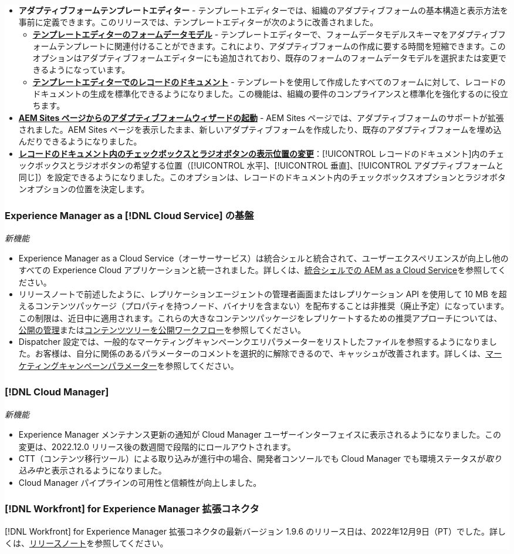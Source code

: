 * **アダプティブフォームテンプレートエディター** - テンプレートエディターでは、組織のアダプティブフォームの基本構造と表示方法を事前に定義できます。このリリースでは、テンプレートエディターが次のように改善されました。
   * **[テンプレートエディターのフォームデータモデル](https://experienceleague.adobe.com/docs/experience-manager-cloud-service/content/forms/create-an-adaptive-form/create-an-adaptive-form-on-forms-cs/creating-adaptive-form.html?lang=ja#edit-form-model-properties-of-an-adaptive-form-edit-form-model)** - テンプレートエディターで、フォームデータモデルスキーマをアダプティブフォームテンプレートに関連付けることができます。これにより、アダプティブフォームの作成に要する時間を短縮できます。このオプションはアダプティブフォームエディターにも追加されており、既存のフォームのフォームデータモデルを選択または変更できるようになっています。
   * **[テンプレートエディターでのレコードのドキュメント](https://experienceleague.adobe.com/docs/experience-manager-cloud-service/content/forms/create-an-adaptive-form/generate-document-of-record-for-non-xfa-based-adaptive-forms.html?lang=ja#document-of-record-support-in-adaptive-form-editor-dor-support-in-adaptiveform)** - テンプレートを使用して作成したすべてのフォームに対して、レコードのドキュメントの生成を標準化できるようになりました。この機能は、組織の要件のコンプライアンスと標準化を強化するのに役立ちます。
* **[AEM Sites ページからのアダプティブフォームウィザードの起動](https://experienceleague.adobe.com/docs/experience-manager-cloud-service/content/forms/integrate/embed-adaptive-form-aem-sites.html?lang=ja)** - AEM Sites ページでは、アダプティブフォームのサポートが拡張されました。AEM Sites ページを表示したまま、新しいアダプティブフォームを作成したり、既存のアダプティブフォームを埋め込んだりできるようになりました。
* **[レコードのドキュメント内のチェックボックスとラジオボタンの表示位置の変更](https://experienceleague.adobe.com/docs/experience-manager-cloud-service/content/forms/create-an-adaptive-form/generate-document-of-record-for-non-xfa-based-adaptive-forms.html?lang=ja#customize-the-branding-information-in-document-of-record-customize-the-branding-information-in-document-of-record)**：[!UICONTROL レコードのドキュメント]内のチェックボックスとラジオボタンの希望する位置（[!UICONTROL 水平]、[!UICONTROL 垂直]、[!UICONTROL アダプティブフォームと同じ]）を設定できるようになりました。このオプションは、レコードのドキュメント内のチェックボックスオプションとラジオボタンオプションの位置を決定します。

### Experience Manager as a [!DNL Cloud Service] の基盤

_新機能_

* Experience Manager as a Cloud Service（オーサーサービス）は統合シェルと統合されて、ユーザーエクスペリエンスが向上し他のすべての Experience Cloud アプリケーションと統一されました。詳しくは、[統合シェルでの AEM as a Cloud Service](https://experienceleague.adobe.com/docs/experience-manager-cloud-service/content/overview/what-is-new-and-different.html?lang=ja#aem-updates)を参照してください。
* リリースノートで前述したように、レプリケーションエージェントの管理者画面またはレプリケーション API を使用して 10 MB を超えるコンテンツパッケージ（プロパティを持つノード、バイナリを含まない）を配布することは非推奨（廃止予定）になっています。この制限は、近日中に適用されます。これらの大きなコンテンツパッケージをレプリケートするための推奨アプローチについては、[公開の管理](https://experienceleague.adobe.com/docs/experience-manager-cloud-service/content/operations/replication.html?lang=ja#manage-publication)または[コンテンツツリーを公開ワークフロー](https://experienceleague.adobe.com/docs/experience-manager-cloud-service/content/operations/replication.html?lang=ja#publish-content-tree-workflow)を参照してください。
* Dispatcher 設定では、一般的なマーケティングキャンペーンクエリパラメーターをリストしたファイルを参照するようになりました。お客様は、自分に関係のあるパラメーターのコメントを選択的に解除できるので、キャッシュが改善されます。詳しくは、[マーケティングキャンペーンパラメーター](https://experienceleague.adobe.com/docs/experience-manager-cloud-service/content/implementing/content-delivery/caching.html?lang=ja#marketing-parameters)を参照してください。

### [!DNL Cloud Manager]

_新機能_

* Experience Manager メンテナンス更新の通知が Cloud Manager ユーザーインターフェイスに表示されるようになりました。この変更は、2022.12.0 リリース後の数週間で段階的にロールアウトされます。
* CTT（コンテンツ移行ツール）による取り込みが進行中の場合、開発者コンソールでも Cloud Manager でも環境ステータスが&#x200B;_取り込み中_&#x200B;と表示されるようになりました。
* Cloud Manager パイプラインの可用性と信頼性が向上しました。

### [!DNL Workfront] for Experience Manager 拡張コネクタ

[!DNL Workfront] for Experience Manager 拡張コネクタの最新バージョン 1.9.6 のリリース日は、2022年12月9日（PT）でした。詳しくは、[リリースノート](https://experienceleague.adobe.com/docs/experience-manager-cloud-service/content/release-notes/workfront/release-notes-enhanced-connector-workfront.html?lang=ja)を参照してください。
